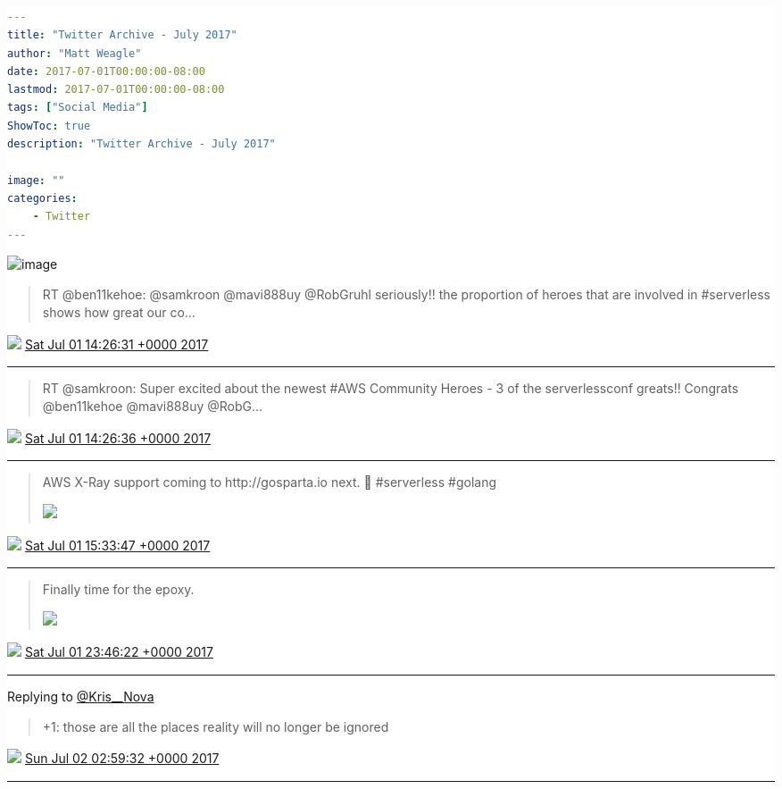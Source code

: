 ```yaml
---
title: "Twitter Archive - July 2017"
author: "Matt Weagle"
date: 2017-07-01T00:00:00-08:00
lastmod: 2017-07-01T00:00:00-08:00
tags: ["Social Media"]
ShowToc: true
description: "Twitter Archive - July 2017"

image: ""
categories: 
    - Twitter
---
```

![image](/sadtwitterbird3.jpg)

> RT @ben11kehoe: @samkroon @mavi888uy @RobGruhl seriously\!\! the proportion of heroes that are involved in \#serverless shows how great our co…

<img src="./media/tweet.ico" width="12" /> [Sat Jul 01 14:26:31 +0000 2017](https://twitter.com/mweagle/status/881157070942228481)

----

> RT @samkroon: Super excited about the newest \#AWS Community Heroes \- 3 of the serverlessconf greats\!\! Congrats @ben11kehoe @mavi888uy @RobG…

<img src="./media/tweet.ico" width="12" /> [Sat Jul 01 14:26:36 +0000 2017](https://twitter.com/mweagle/status/881157090412175360)

----

> AWS X\-Ray support coming to http://gosparta\.io next\. 🎉 \#serverless \#golang
>
> ![](/twitter/archive/media/881173997739687937-DDqPFFqUQAEhOME.jpg)

<img src="./media/tweet.ico" width="12" /> [Sat Jul 01 15:33:47 +0000 2017](https://twitter.com/mweagle/status/881173997739687937)

----

> Finally time for the epoxy\.
>
> ![](/twitter/archive/media/881297960557887489-DDr_0dFUwAAfzXW.jpg)

<img src="./media/tweet.ico" width="12" /> [Sat Jul 01 23:46:22 +0000 2017](https://twitter.com/mweagle/status/881297960557887489)

----

Replying to [@Kris\_\_Nova](https://twitter.com/krisnova/status/881342445157527552)

> \+1: those are all the places reality will no longer be ignored

<img src="./media/tweet.ico" width="12" /> [Sun Jul 02 02:59:32 +0000 2017](https://twitter.com/mweagle/status/881346574189809664)

----
